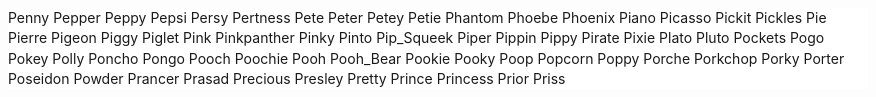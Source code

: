 Penny
Pepper
Peppy
Pepsi
Persy
Pertness
Pete
Peter
Petey
Petie
Phantom
Phoebe
Phoenix
Piano
Picasso
Pickit
Pickles
Pie
Pierre
Pigeon
Piggy
Piglet
Pink
Pinkpanther
Pinky
Pinto
Pip_Squeek
Piper
Pippin
Pippy
Pirate
Pixie
Plato
Pluto
Pockets
Pogo
Pokey
Polly
Poncho
Pongo
Pooch
Poochie
Pooh
Pooh_Bear
Pookie
Pooky
Poop
Popcorn
Poppy
Porche
Porkchop
Porky
Porter
Poseidon 
Powder
Prancer
Prasad
Precious
Presley
Pretty
Prince
Princess
Prior
Priss